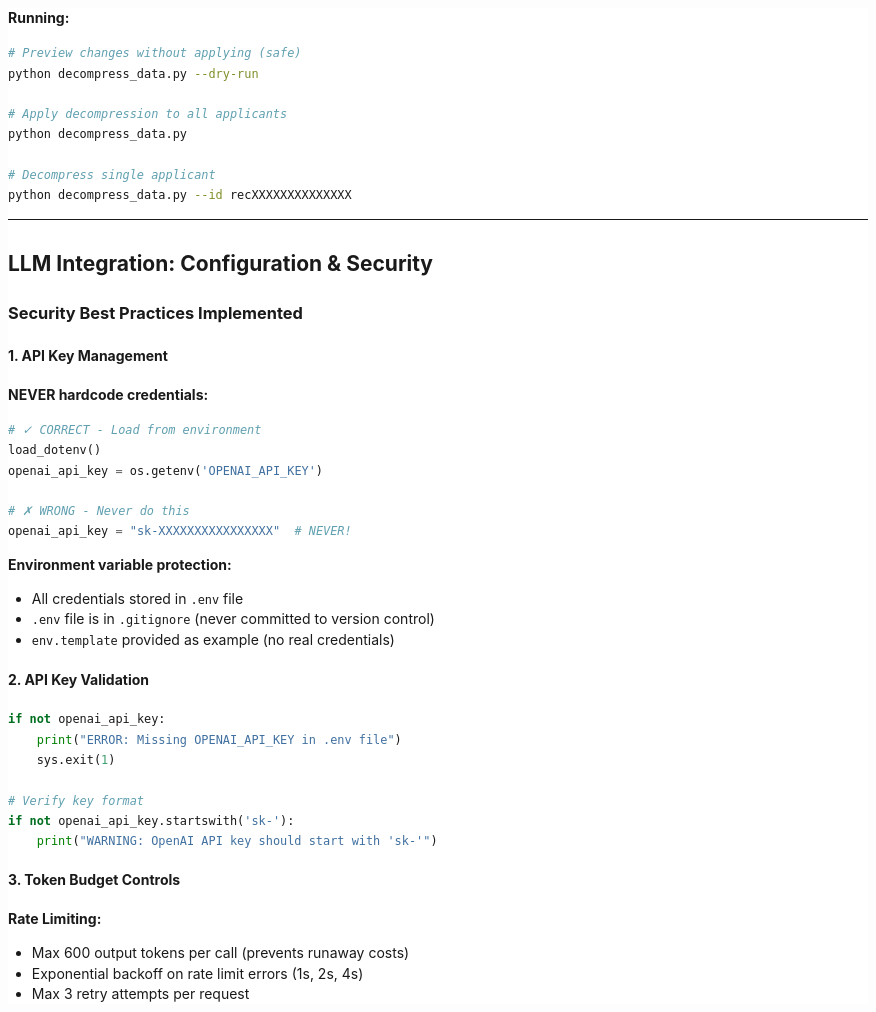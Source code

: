 **Running:**
```bash
# Preview changes without applying (safe)
python decompress_data.py --dry-run

# Apply decompression to all applicants
python decompress_data.py

# Decompress single applicant
python decompress_data.py --id recXXXXXXXXXXXXXX
```

---

## LLM Integration: Configuration & Security

### Security Best Practices Implemented

#### 1. API Key Management

**NEVER hardcode credentials:**
```python
# ✓ CORRECT - Load from environment
load_dotenv()
openai_api_key = os.getenv('OPENAI_API_KEY')

# ✗ WRONG - Never do this
openai_api_key = "sk-XXXXXXXXXXXXXXXX"  # NEVER!
```

**Environment variable protection:**
- All credentials stored in `.env` file
- `.env` file is in `.gitignore` (never committed to version control)
- `env.template` provided as example (no real credentials)

#### 2. API Key Validation

```python
if not openai_api_key:
    print("ERROR: Missing OPENAI_API_KEY in .env file")
    sys.exit(1)

# Verify key format
if not openai_api_key.startswith('sk-'):
    print("WARNING: OpenAI API key should start with 'sk-'")
```

#### 3. Token Budget Controls

**Rate Limiting:**
- Max 600 output tokens per call (prevents runaway costs)
- Exponential backoff on rate limit errors (1s, 2s, 4s)
- Max 3 retry attempts per request
